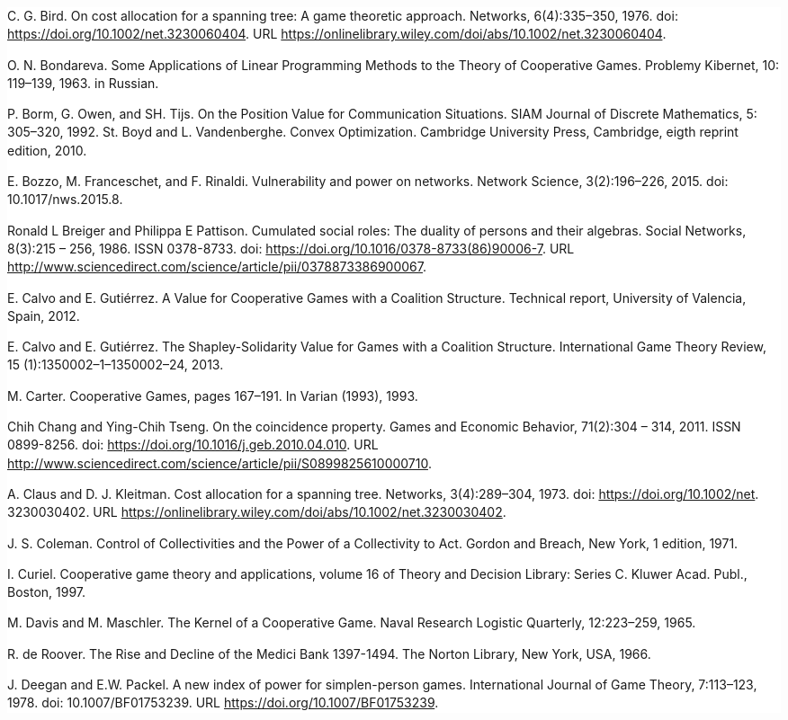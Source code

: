 C. G. Bird. On cost allocation for a spanning tree: A game theoretic approach. Networks, 6(4):335–350, 1976.
doi: https://doi.org/10.1002/net.3230060404. URL https://onlinelibrary.wiley.com/doi/abs/10.1002/net.3230060404.

O. N. Bondareva. Some Applications of Linear Programming Methods to the Theory of Cooperative Games. Problemy Kibernet, 10:
119–139, 1963. in Russian.

P. Borm, G. Owen, and SH. Tijs. On the Position Value for Communication Situations. SIAM Journal of Discrete Mathematics, 5:
305–320, 1992.
St. Boyd and L. Vandenberghe. Convex Optimization. Cambridge University Press, Cambridge, eigth reprint edition, 2010.

E. Bozzo, M. Franceschet, and F. Rinaldi. Vulnerability and power on networks. Network Science, 3(2):196–226, 2015. doi: 10.1017/nws.2015.8.

Ronald L Breiger and Philippa E Pattison. Cumulated social roles: The duality of persons and their algebras. Social Networks, 8(3):215
– 256, 1986. ISSN 0378-8733. doi: https://doi.org/10.1016/0378-8733(86)90006-7. URL http://www.sciencedirect.com/science/article/pii/0378873386900067.

E. Calvo and E. Gutiérrez. A Value for Cooperative Games with a Coalition Structure. Technical report, University of Valencia, Spain,
2012.

E. Calvo and E. Gutiérrez. The Shapley-Solidarity Value for Games with a Coalition Structure. International Game Theory Review, 15
(1):1350002–1–1350002–24, 2013.

M. Carter. Cooperative Games, pages 167–191. In Varian (1993), 1993.

Chih Chang and Ying-Chih Tseng. On the coincidence property. Games and Economic Behavior, 71(2):304 – 314, 2011. ISSN 0899-8256.
doi: https://doi.org/10.1016/j.geb.2010.04.010. URL http://www.sciencedirect.com/science/article/pii/S0899825610000710.

A. Claus and D. J. Kleitman. Cost allocation for a spanning tree. Networks, 3(4):289–304, 1973. doi: https://doi.org/10.1002/net.
3230030402. URL https://onlinelibrary.wiley.com/doi/abs/10.1002/net.3230030402.

J. S. Coleman. Control of Collectivities and the Power of a Collectivity to Act. Gordon and Breach, New York, 1 edition, 1971.

I. Curiel. Cooperative game theory and applications, volume 16 of Theory and Decision Library: Series C. Kluwer Acad. Publ., Boston,
1997.

M. Davis and M. Maschler. The Kernel of a Cooperative Game. Naval Research Logistic Quarterly, 12:223–259, 1965.

R. de Roover. The Rise and Decline of the Medici Bank 1397-1494. The Norton Library, New York, USA, 1966.

J. Deegan and E.W. Packel. A new index of power for simplen-person games. International Journal of Game Theory, 7:113–123, 1978.
doi: 10.1007/BF01753239. URL https://doi.org/10.1007/BF01753239.
